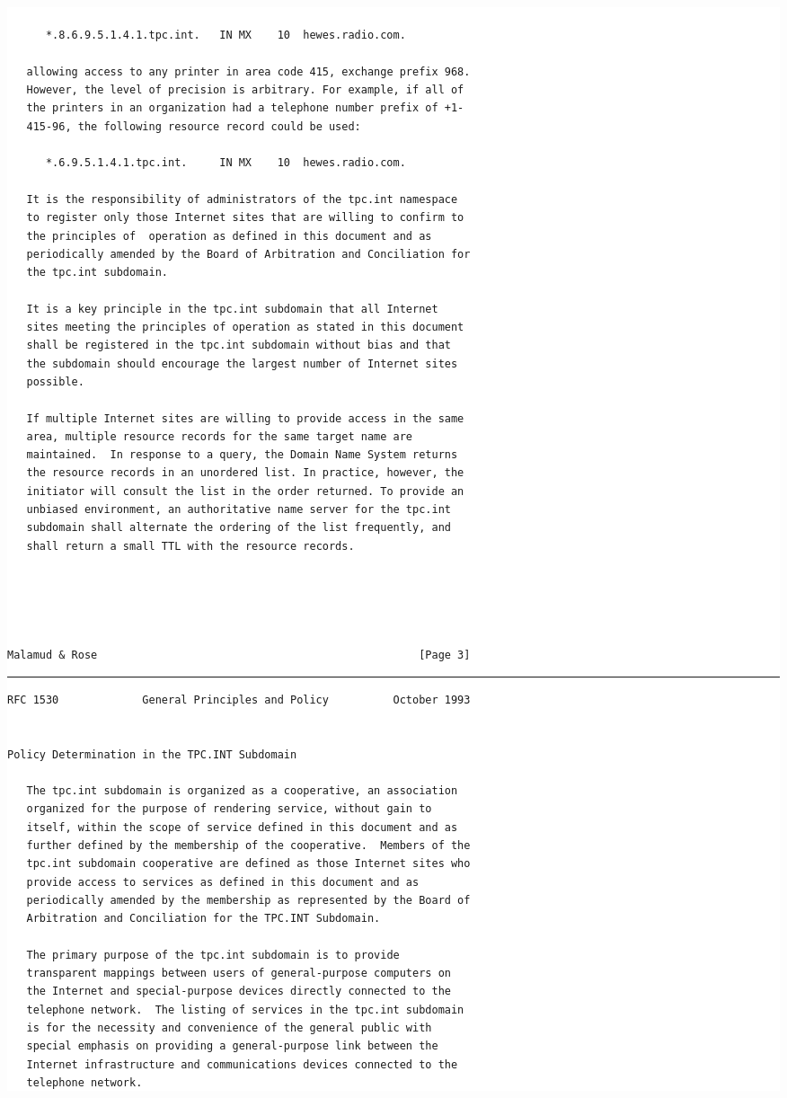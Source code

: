 ``` newpage

      *.8.6.9.5.1.4.1.tpc.int.   IN MX    10  hewes.radio.com.

   allowing access to any printer in area code 415, exchange prefix 968.
   However, the level of precision is arbitrary. For example, if all of
   the printers in an organization had a telephone number prefix of +1-
   415-96, the following resource record could be used:

      *.6.9.5.1.4.1.tpc.int.     IN MX    10  hewes.radio.com.

   It is the responsibility of administrators of the tpc.int namespace
   to register only those Internet sites that are willing to confirm to
   the principles of  operation as defined in this document and as
   periodically amended by the Board of Arbitration and Conciliation for
   the tpc.int subdomain.

   It is a key principle in the tpc.int subdomain that all Internet
   sites meeting the principles of operation as stated in this document
   shall be registered in the tpc.int subdomain without bias and that
   the subdomain should encourage the largest number of Internet sites
   possible.

   If multiple Internet sites are willing to provide access in the same
   area, multiple resource records for the same target name are
   maintained.  In response to a query, the Domain Name System returns
   the resource records in an unordered list. In practice, however, the
   initiator will consult the list in the order returned. To provide an
   unbiased environment, an authoritative name server for the tpc.int
   subdomain shall alternate the ordering of the list frequently, and
   shall return a small TTL with the resource records.





Malamud & Rose                                                  [Page 3]
```

------------------------------------------------------------------------

``` newpage
RFC 1530             General Principles and Policy          October 1993


Policy Determination in the TPC.INT Subdomain

   The tpc.int subdomain is organized as a cooperative, an association
   organized for the purpose of rendering service, without gain to
   itself, within the scope of service defined in this document and as
   further defined by the membership of the cooperative.  Members of the
   tpc.int subdomain cooperative are defined as those Internet sites who
   provide access to services as defined in this document and as
   periodically amended by the membership as represented by the Board of
   Arbitration and Conciliation for the TPC.INT Subdomain.

   The primary purpose of the tpc.int subdomain is to provide
   transparent mappings between users of general-purpose computers on
   the Internet and special-purpose devices directly connected to the
   telephone network.  The listing of services in the tpc.int subdomain
   is for the necessity and convenience of the general public with
   special emphasis on providing a general-purpose link between the
   Internet infrastructure and communications devices connected to the
   telephone network.

```